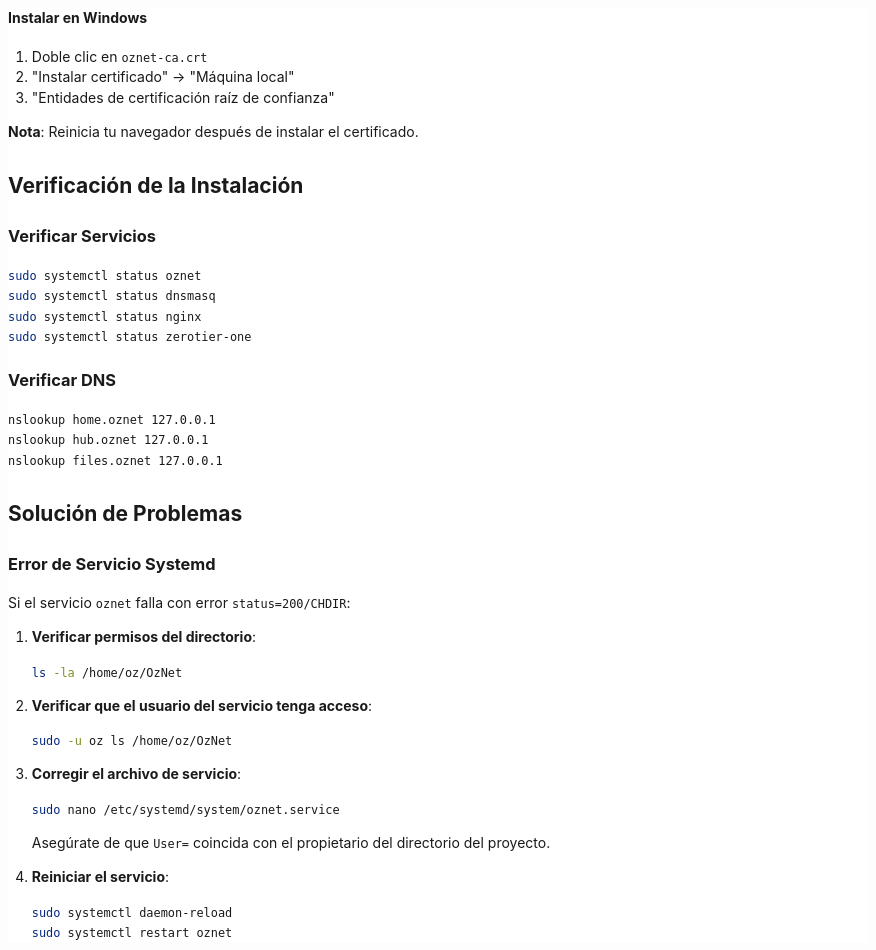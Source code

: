 #### Instalar en Windows

1. Doble clic en `oznet-ca.crt`
2. "Instalar certificado" → "Máquina local"
3. "Entidades de certificación raíz de confianza"

**Nota**: Reinicia tu navegador después de instalar el certificado.

## Verificación de la Instalación

### Verificar Servicios

```bash
sudo systemctl status oznet
sudo systemctl status dnsmasq
sudo systemctl status nginx
sudo systemctl status zerotier-one
```

### Verificar DNS

```bash
nslookup home.oznet 127.0.0.1
nslookup hub.oznet 127.0.0.1
nslookup files.oznet 127.0.0.1
```

## Solución de Problemas

### Error de Servicio Systemd

Si el servicio `oznet` falla con error `status=200/CHDIR`:

1. **Verificar permisos del directorio**:
   ```bash
   ls -la /home/oz/OzNet
   ```

2. **Verificar que el usuario del servicio tenga acceso**:
   ```bash
   sudo -u oz ls /home/oz/OzNet
   ```

3. **Corregir el archivo de servicio**:
   ```bash
   sudo nano /etc/systemd/system/oznet.service
   ```
   
   Asegúrate de que `User=` coincida con el propietario del directorio del proyecto.

4. **Reiniciar el servicio**:
   ```bash
   sudo systemctl daemon-reload
   sudo systemctl restart oznet
   ```
